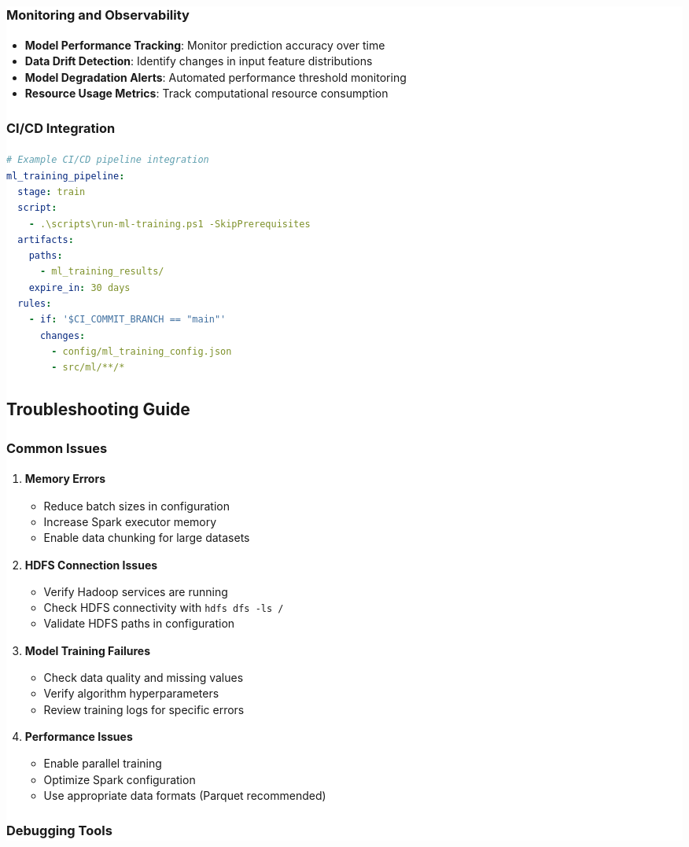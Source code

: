 ### Monitoring and Observability

- **Model Performance Tracking**: Monitor prediction accuracy over time
- **Data Drift Detection**: Identify changes in input feature distributions
- **Model Degradation Alerts**: Automated performance threshold monitoring
- **Resource Usage Metrics**: Track computational resource consumption

### CI/CD Integration

```yaml
# Example CI/CD pipeline integration
ml_training_pipeline:
  stage: train
  script:
    - .\scripts\run-ml-training.ps1 -SkipPrerequisites
  artifacts:
    paths:
      - ml_training_results/
    expire_in: 30 days
  rules:
    - if: '$CI_COMMIT_BRANCH == "main"'
      changes:
        - config/ml_training_config.json
        - src/ml/**/*
```

## Troubleshooting Guide

### Common Issues

1. **Memory Errors**
   - Reduce batch sizes in configuration
   - Increase Spark executor memory
   - Enable data chunking for large datasets

2. **HDFS Connection Issues**
   - Verify Hadoop services are running
   - Check HDFS connectivity with `hdfs dfs -ls /`
   - Validate HDFS paths in configuration

3. **Model Training Failures**
   - Check data quality and missing values
   - Verify algorithm hyperparameters
   - Review training logs for specific errors

4. **Performance Issues**
   - Enable parallel training
   - Optimize Spark configuration
   - Use appropriate data formats (Parquet recommended)

### Debugging Tools
